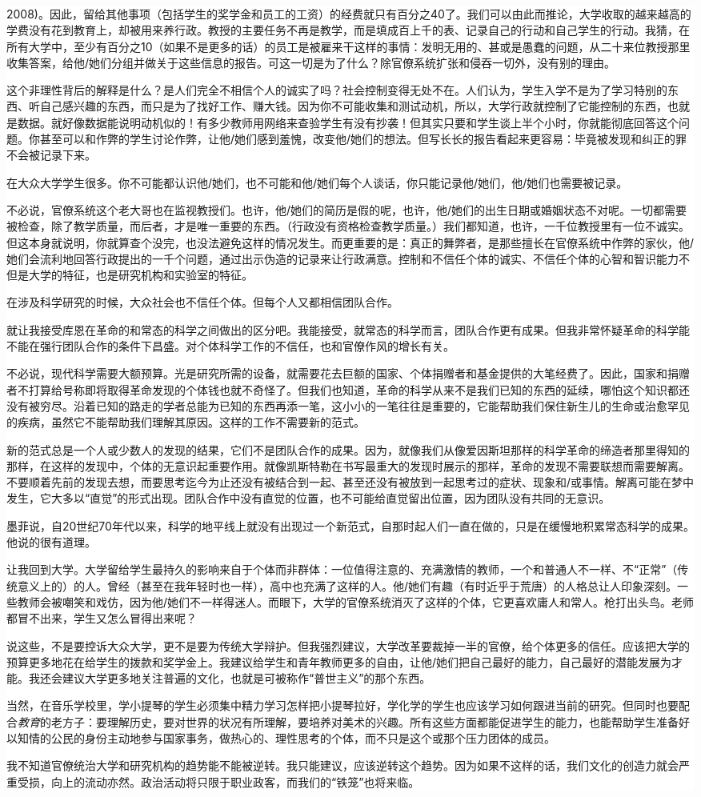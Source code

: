 2008)。因此，留给其他事项（包括学生的奖学金和员工的工资）的经费就只有百分之40了。我们可以由此而推论，大学收取的越来越高的学费没有花到教育上，却被用来养行政。教授的主要任务不再是教学，而是填成百上千的表、记录自己的行动和自己学生的行动。我猜，在所有大学中，至少有百分之10（如果不是更多的话）的员工是被雇来干这样的事情：发明无用的、甚或是愚蠢的问题，从二十来位教授那里收集答案，给他/她们分组并做关于这些信息的报告。可这一切是为了什么？除官僚系统扩张和侵吞一切外，没有别的理由。</p><p>这个非理性背后的解释是什么？是人们完全不相信个人的诚实了吗？社会控制变得无处不在。人们认为，学生入学不是为了学习特别的东西、听自己感兴趣的东西，而只是为了找好工作、赚大钱。因为你不可能收集和测试动机，所以，大学行政就控制了它能控制的东西，也就是数据。就好像数据能说明动机似的！有多少教师用网络来查验学生有没有抄袭！但其实只要和学生谈上半个小时，你就能彻底回答这个问题。你甚至可以和作弊的学生讨论作弊，让他/她们感到羞愧，改变他/她们的想法。但写长长的报告看起来更容易：毕竟被发现和纠正的罪不会被记录下来。</p><p>在大众大学学生很多。你不可能都认识他/她们，也不可能和他/她们每个人谈话，你只能记录他/她们，他/她们也需要被记录。</p><p>不必说，官僚系统这个老大哥也在监视教授们。也许，他/她们的简历是假的呢，也许，他/她们的出生日期或婚姻状态不对呢。一切都需要被检查，除了教学质量，而后者，才是唯一重要的东西。（行政没有资格检查教学质量。）我们都知道，也许，一千位教授里有一位不诚实。但这本身就说明，你就算查个没完，也没法避免这样的情况发生。而更重要的是：真正的舞弊者，是那些擅长在官僚系统中作弊的家伙，他/她们会流利地回答行政提出的一千个问题，通过出示伪造的记录来让行政满意。控制和不信任个体的诚实、不信任个体的心智和智识能力不但是大学的特征，也是研究机构和实验室的特征。</p><p>在涉及科学研究的时候，大众社会也不信任个体。但每个人又都相信团队合作。</p><p>就让我接受库恩在革命的和常态的科学之间做出的区分吧。我能接受，就常态的科学而言，团队合作更有成果。但我非常怀疑革命的科学能不能在强行团队合作的条件下昌盛。对个体科学工作的不信任，也和官僚作风的增长有关。</p><p>不必说，现代科学需要大额预算。光是研究所需的设备，就需要花去巨额的国家、个体捐赠者和基金提供的大笔经费了。因此，国家和捐赠者不打算给号称即将取得革命发现的个体钱也就不奇怪了。但我们也知道，革命的科学从来不是我们已知的东西的延续，哪怕这个知识都还没有被穷尽。沿着已知的路走的学者总能为已知的东西再添一笔，这小小的一笔往往是重要的，它能帮助我们保住新生儿的生命或治愈罕见的疾病，虽然它不能帮助我们理解其原因。这样的工作不需要新的范式。</p><p>新的范式总是一个人或少数人的发现的结果，它们不是团队合作的成果。因为，就像我们从像爱因斯坦那样的科学革命的缔造者那里得知的那样，在这样的发现中，个体的无意识起重要作用。就像凯斯特勒在书写最重大的发现时展示的那样，革命的发现不需要联想而需要解离。不要顺着先前的发现去想，而要思考迄今为止还没有被结合到一起、甚至还没有被放到一起思考过的症状、现象和/或事情。解离可能在梦中发生，它大多以“直觉”的形式出现。团队合作中没有直觉的位置，也不可能给直觉留出位置，因为团队没有共同的无意识。</p><p>墨菲说，自20世纪70年代以来，科学的地平线上就没有出现过一个新范式，自那时起人们一直在做的，只是在缓慢地积累常态科学的成果。他说的很有道理。</p><p>让我回到大学。大学留给学生最持久的影响来自于个体而非群体：一位值得注意的、充满激情的教师，一个和普通人不一样、不“正常”（传统意义上的）的人。曾经（甚至在我年轻时也一样），高中也充满了这样的人。他/她们有趣（有时近乎于荒唐）的人格总让人印象深刻。一些教师会被嘲笑和戏仿，因为他/她们不一样得迷人。而眼下，大学的官僚系统消灭了这样的个体，它更喜欢庸人和常人。枪打出头鸟。老师都冒不出来，学生又怎么冒得出来呢？</p><p>说这些，不是要控诉大众大学，更不是要为传统大学辩护。但我强烈建议，大学改革要裁掉一半的官僚，给个体更多的信任。应该把大学的预算更多地花在给学生的拨款和奖学金上。我建议给学生和青年教师更多的自由，让他/她们把自己最好的能力，自己最好的潜能发展为才能。我还会建议大学更多地关注普遍的文化，也就是可被称作“普世主义”的那个东西。</p><p>当然，在音乐学校里，学小提琴的学生必须集中精力学习怎样把小提琴拉好，学化学的学生也应该学习如何跟进当前的研究。但同时也要配合<em>教育</em>的老方子：要理解历史，要对世界的状况有所理解，要培养对美术的兴趣。所有这些方面都能促进学生的能力，也能帮助学生准备好以知情的公民的身份主动地参与国家事务，做热心的、理性思考的个体，而不只是这个或那个压力团体的成员。</p><p>我不知道官僚统治大学和研究机构的趋势能不能被逆转。我只能建议，应该逆转这个趋势。因为如果不这样的话，我们文化的创造力就会严重受损，向上的流动亦然。政治活动将只限于职业政客，而我们的“铁笼”也将来临。</p>
</div>
